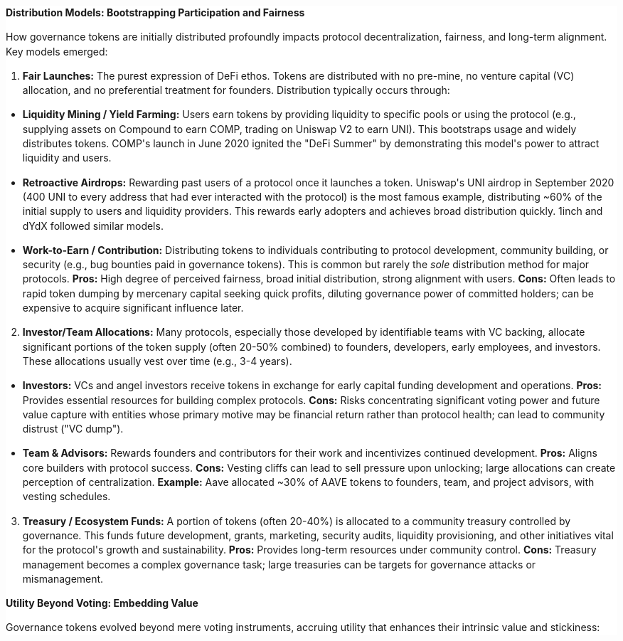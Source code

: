 **Distribution Models: Bootstrapping Participation and Fairness**

How governance tokens are initially distributed profoundly impacts protocol decentralization, fairness, and long-term alignment. Key models emerged:

1.  **Fair Launches:** The purest expression of DeFi ethos. Tokens are distributed with no pre-mine, no venture capital (VC) allocation, and no preferential treatment for founders. Distribution typically occurs through:

*   **Liquidity Mining / Yield Farming:** Users earn tokens by providing liquidity to specific pools or using the protocol (e.g., supplying assets on Compound to earn COMP, trading on Uniswap V2 to earn UNI). This bootstraps usage and widely distributes tokens. COMP's launch in June 2020 ignited the "DeFi Summer" by demonstrating this model's power to attract liquidity and users.

*   **Retroactive Airdrops:** Rewarding past users of a protocol once it launches a token. Uniswap's UNI airdrop in September 2020 (400 UNI to every address that had ever interacted with the protocol) is the most famous example, distributing ~60% of the initial supply to users and liquidity providers. This rewards early adopters and achieves broad distribution quickly. 1inch and dYdX followed similar models.

*   **Work-to-Earn / Contribution:** Distributing tokens to individuals contributing to protocol development, community building, or security (e.g., bug bounties paid in governance tokens). This is common but rarely the *sole* distribution method for major protocols. **Pros:** High degree of perceived fairness, broad initial distribution, strong alignment with users. **Cons:** Often leads to rapid token dumping by mercenary capital seeking quick profits, diluting governance power of committed holders; can be expensive to acquire significant influence later.

2.  **Investor/Team Allocations:** Many protocols, especially those developed by identifiable teams with VC backing, allocate significant portions of the token supply (often 20-50% combined) to founders, developers, early employees, and investors. These allocations usually vest over time (e.g., 3-4 years).

*   **Investors:** VCs and angel investors receive tokens in exchange for early capital funding development and operations. **Pros:** Provides essential resources for building complex protocols. **Cons:** Risks concentrating significant voting power and future value capture with entities whose primary motive may be financial return rather than protocol health; can lead to community distrust ("VC dump").

*   **Team & Advisors:** Rewards founders and contributors for their work and incentivizes continued development. **Pros:** Aligns core builders with protocol success. **Cons:** Vesting cliffs can lead to sell pressure upon unlocking; large allocations can create perception of centralization. **Example:** Aave allocated ~30% of AAVE tokens to founders, team, and project advisors, with vesting schedules.

3.  **Treasury / Ecosystem Funds:** A portion of tokens (often 20-40%) is allocated to a community treasury controlled by governance. This funds future development, grants, marketing, security audits, liquidity provisioning, and other initiatives vital for the protocol's growth and sustainability. **Pros:** Provides long-term resources under community control. **Cons:** Treasury management becomes a complex governance task; large treasuries can be targets for governance attacks or mismanagement.

**Utility Beyond Voting: Embedding Value**

Governance tokens evolved beyond mere voting instruments, accruing utility that enhances their intrinsic value and stickiness:
